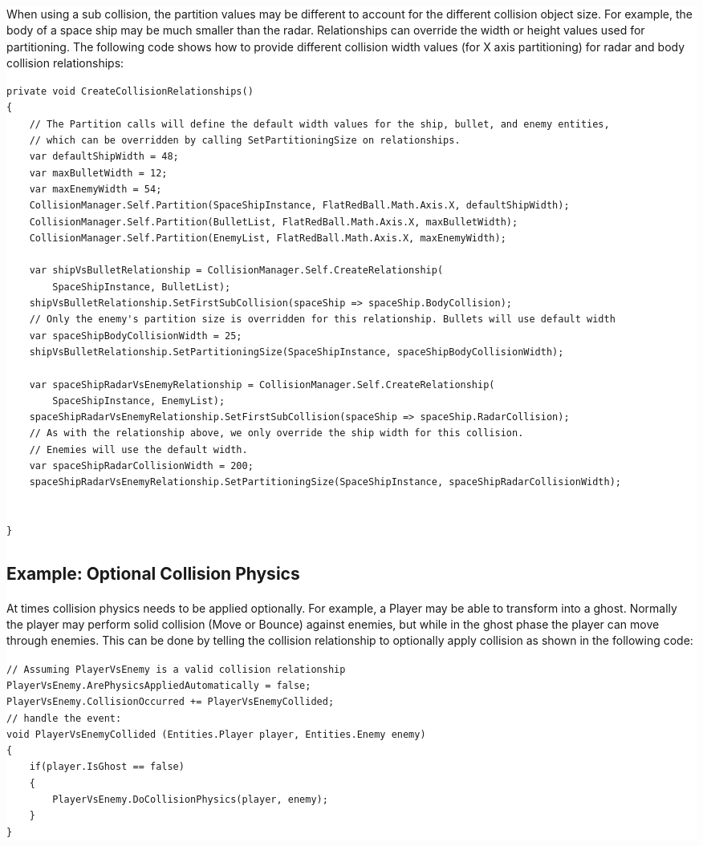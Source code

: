 When using a sub collision, the partition values may be different to account for the different collision object size. For example, the body of a space ship may be much smaller than the radar. Relationships can override the width or height values used for partitioning. The following code shows how to provide different collision width values (for X axis partitioning) for radar and body collision relationships:

``` lang:c#
private void CreateCollisionRelationships()
{
    // The Partition calls will define the default width values for the ship, bullet, and enemy entities,
    // which can be overridden by calling SetPartitioningSize on relationships.
    var defaultShipWidth = 48;
    var maxBulletWidth = 12;
    var maxEnemyWidth = 54;
    CollisionManager.Self.Partition(SpaceShipInstance, FlatRedBall.Math.Axis.X, defaultShipWidth);
    CollisionManager.Self.Partition(BulletList, FlatRedBall.Math.Axis.X, maxBulletWidth);
    CollisionManager.Self.Partition(EnemyList, FlatRedBall.Math.Axis.X, maxEnemyWidth);
    
    var shipVsBulletRelationship = CollisionManager.Self.CreateRelationship(
        SpaceShipInstance, BulletList);
    shipVsBulletRelationship.SetFirstSubCollision(spaceShip => spaceShip.BodyCollision);
    // Only the enemy's partition size is overridden for this relationship. Bullets will use default width
    var spaceShipBodyCollisionWidth = 25;
    shipVsBulletRelationship.SetPartitioningSize(SpaceShipInstance, spaceShipBodyCollisionWidth);

    var spaceShipRadarVsEnemyRelationship = CollisionManager.Self.CreateRelationship(
        SpaceShipInstance, EnemyList);
    spaceShipRadarVsEnemyRelationship.SetFirstSubCollision(spaceShip => spaceShip.RadarCollision);
    // As with the relationship above, we only override the ship width for this collision. 
    // Enemies will use the default width.
    var spaceShipRadarCollisionWidth = 200;
    spaceShipRadarVsEnemyRelationship.SetPartitioningSize(SpaceShipInstance, spaceShipRadarCollisionWidth);


}
```

## Example: Optional Collision Physics

At times collision physics needs to be applied optionally. For example, a Player may be able to transform into a ghost. Normally the player may perform solid collision (Move or Bounce) against enemies, but while in the ghost phase the player can move through enemies. This can be done by telling the collision relationship to optionally apply collision as shown in the following code:

    // Assuming PlayerVsEnemy is a valid collision relationship
    PlayerVsEnemy.ArePhysicsAppliedAutomatically = false;
    PlayerVsEnemy.CollisionOccurred += PlayerVsEnemyCollided;
    // handle the event:
    void PlayerVsEnemyCollided (Entities.Player player, Entities.Enemy enemy)
    {
        if(player.IsGhost == false)
        {
            PlayerVsEnemy.DoCollisionPhysics(player, enemy);
        }
    }
